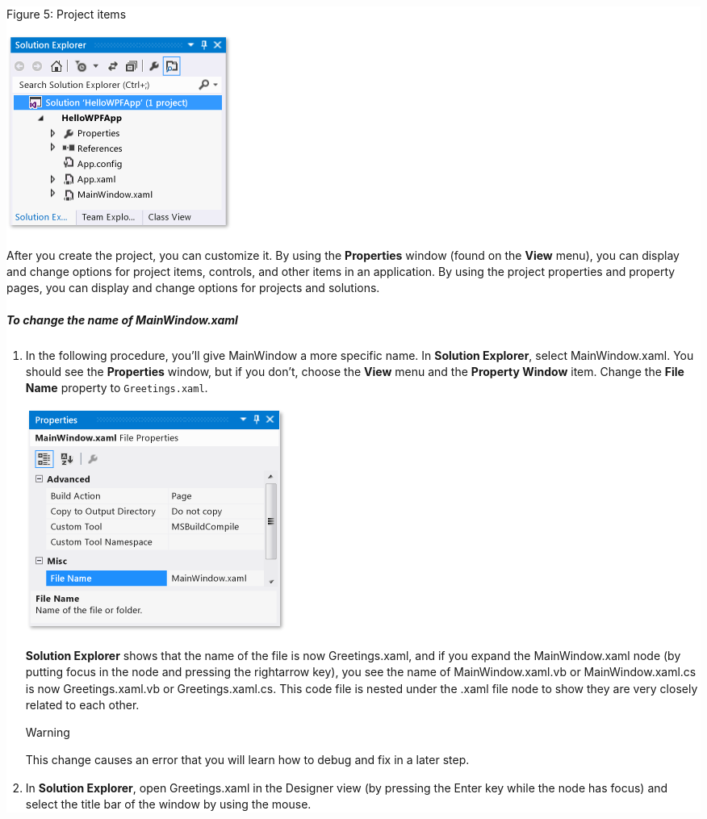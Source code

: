    Figure 5: Project items

   ![Solution Explorer with HelloWPFApp files loaded](../ide/media/exploreide-hellowpfappfiles.png "ExploreIDE-HelloWPFAppFiles")

   After you create the project, you can customize it. By using the **Properties** window (found on the **View** menu), you can display and change options for project items, controls, and other items in an application. By using the project properties and property pages, you can display and change options for projects and solutions.

##### To change the name of MainWindow.xaml

1. In the following procedure, you’ll give MainWindow a more specific name. In **Solution Explorer**, select MainWindow.xaml. You should see the **Properties** window, but if you don’t, choose the **View** menu and the **Property Window** item. Change the **File Name** property to `Greetings.xaml`.

    ![Properties window with File Name highlighted](../ide/media/exploreide-filenameinpropertieswindow.png "ExploreIDE-FilenameinPropertiesWindow")

    **Solution Explorer** shows that the name of the file is now Greetings.xaml, and if you expand the MainWindow.xaml node (by putting focus in the node and pressing the rightarrow key), you see the name of MainWindow.xaml.vb or MainWindow.xaml.cs is now Greetings.xaml.vb or Greetings.xaml.cs. This code file is nested under the .xaml file node to show they are very closely related to each other.

   > [!WARNING]
   > This change causes an error that you will learn how to debug and fix in a later step.

2. In **Solution Explorer**, open Greetings.xaml in the Designer view (by pressing the Enter key while the node has focus) and select the title bar of the window by using the mouse.
